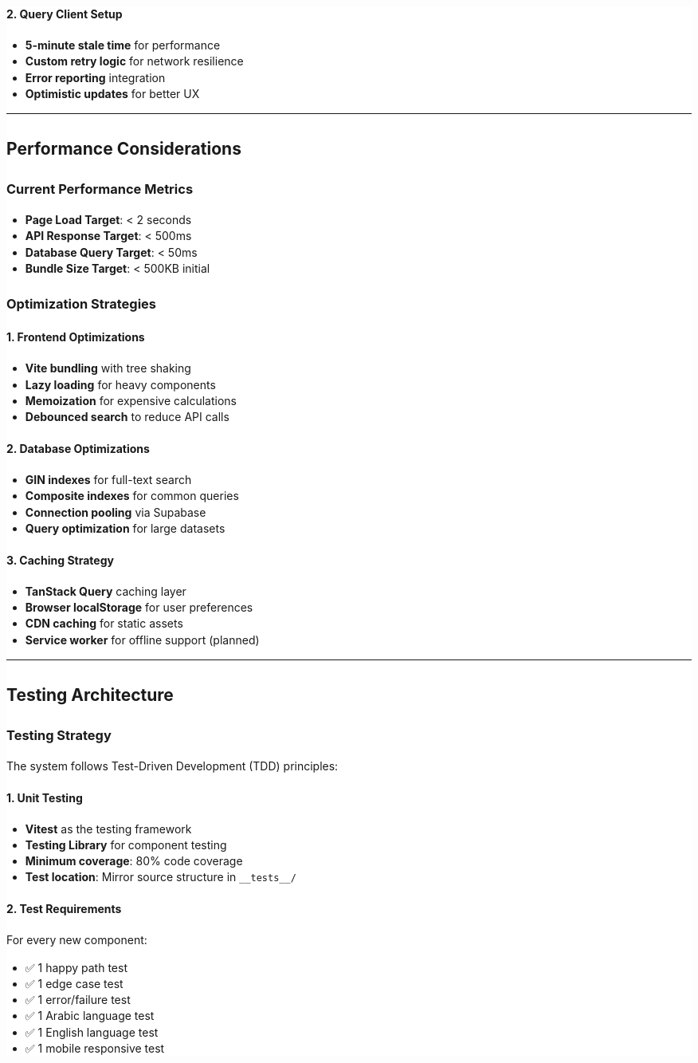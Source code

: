 #### 2. **Query Client Setup**
- **5-minute stale time** for performance
- **Custom retry logic** for network resilience
- **Error reporting** integration
- **Optimistic updates** for better UX

---

## Performance Considerations

### Current Performance Metrics
- **Page Load Target**: < 2 seconds
- **API Response Target**: < 500ms
- **Database Query Target**: < 50ms
- **Bundle Size Target**: < 500KB initial

### Optimization Strategies

#### 1. **Frontend Optimizations**
- **Vite bundling** with tree shaking
- **Lazy loading** for heavy components
- **Memoization** for expensive calculations
- **Debounced search** to reduce API calls

#### 2. **Database Optimizations**
- **GIN indexes** for full-text search
- **Composite indexes** for common queries
- **Connection pooling** via Supabase
- **Query optimization** for large datasets

#### 3. **Caching Strategy**
- **TanStack Query** caching layer
- **Browser localStorage** for user preferences
- **CDN caching** for static assets
- **Service worker** for offline support (planned)

---

## Testing Architecture

### Testing Strategy
The system follows Test-Driven Development (TDD) principles:

#### 1. **Unit Testing**
- **Vitest** as the testing framework
- **Testing Library** for component testing
- **Minimum coverage**: 80% code coverage
- **Test location**: Mirror source structure in `__tests__/`

#### 2. **Test Requirements**
For every new component:
- ✅ 1 happy path test
- ✅ 1 edge case test
- ✅ 1 error/failure test
- ✅ 1 Arabic language test
- ✅ 1 English language test
- ✅ 1 mobile responsive test
